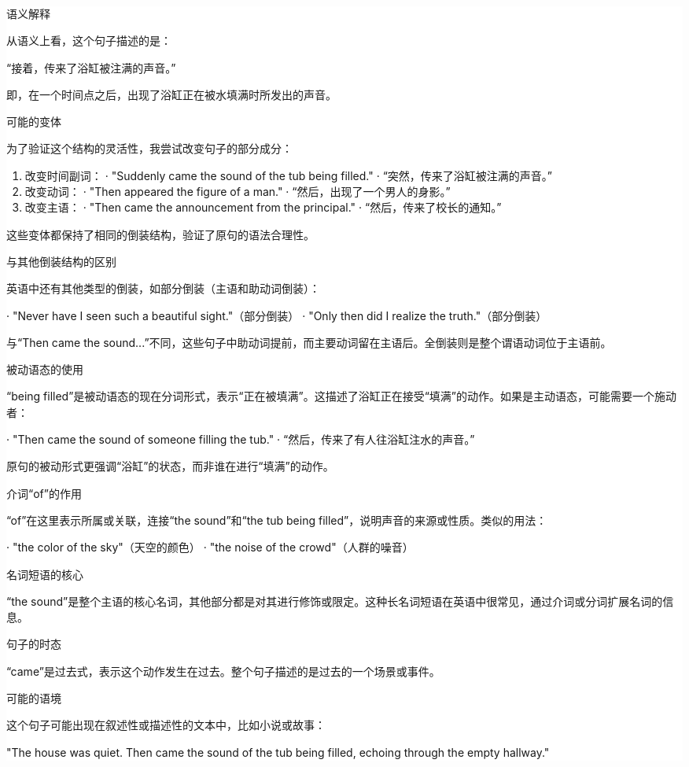 语义解释

从语义上看，这个句子描述的是：

“接着，传来了浴缸被注满的声音。”

即，在一个时间点之后，出现了浴缸正在被水填满时所发出的声音。

可能的变体

为了验证这个结构的灵活性，我尝试改变句子的部分成分：

1. 改变时间副词：
   · "Suddenly came the sound of the tub being filled."
     · “突然，传来了浴缸被注满的声音。”
2. 改变动词：
   · "Then appeared the figure of a man."
     · “然后，出现了一个男人的身影。”
3. 改变主语：
   · "Then came the announcement from the principal."
     · “然后，传来了校长的通知。”

这些变体都保持了相同的倒装结构，验证了原句的语法合理性。

与其他倒装结构的区别

英语中还有其他类型的倒装，如部分倒装（主语和助动词倒装）：

· "Never have I seen such a beautiful sight."（部分倒装）
· "Only then did I realize the truth."（部分倒装）

与“Then came the sound...”不同，这些句子中助动词提前，而主要动词留在主语后。全倒装则是整个谓语动词位于主语前。

被动语态的使用

“being filled”是被动语态的现在分词形式，表示“正在被填满”。这描述了浴缸正在接受“填满”的动作。如果是主动语态，可能需要一个施动者：

· "Then came the sound of someone filling the tub."
  · “然后，传来了有人往浴缸注水的声音。”

原句的被动形式更强调“浴缸”的状态，而非谁在进行“填满”的动作。

介词“of”的作用

“of”在这里表示所属或关联，连接“the sound”和“the tub being filled”，说明声音的来源或性质。类似的用法：

· "the color of the sky"（天空的颜色）
· "the noise of the crowd"（人群的噪音）

名词短语的核心

“the sound”是整个主语的核心名词，其他部分都是对其进行修饰或限定。这种长名词短语在英语中很常见，通过介词或分词扩展名词的信息。

句子的时态

“came”是过去式，表示这个动作发生在过去。整个句子描述的是过去的一个场景或事件。

可能的语境

这个句子可能出现在叙述性或描述性的文本中，比如小说或故事：

"The house was quiet. Then came the sound of the tub being filled, echoing through the empty hallway."
